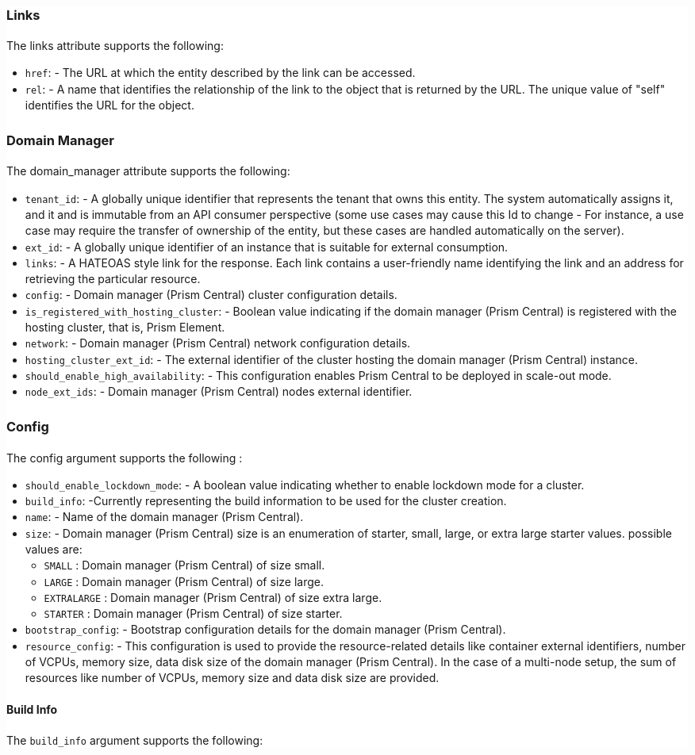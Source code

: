 ### Links

The links attribute supports the following:

- `href`: - The URL at which the entity described by the link can be accessed.
- `rel`: - A name that identifies the relationship of the link to the object that is returned by the URL. The unique value of "self" identifies the URL for the object.

### Domain Manager

The domain_manager attribute supports the following:

- `tenant_id`: - A globally unique identifier that represents the tenant that owns this entity. The system automatically assigns it, and it and is immutable from an API consumer perspective (some use cases may cause this Id to change - For instance, a use case may require the transfer of ownership of the entity, but these cases are handled automatically on the server).
- `ext_id`: - A globally unique identifier of an instance that is suitable for external consumption.
- `links`: - A HATEOAS style link for the response. Each link contains a user-friendly name identifying the link and an address for retrieving the particular resource.
- `config`: - Domain manager (Prism Central) cluster configuration details.
- `is_registered_with_hosting_cluster`: - Boolean value indicating if the domain manager (Prism Central) is registered with the hosting cluster, that is, Prism Element.
- `network`: - Domain manager (Prism Central) network configuration details.
- `hosting_cluster_ext_id`: - The external identifier of the cluster hosting the domain manager (Prism Central) instance.
- `should_enable_high_availability`: - This configuration enables Prism Central to be deployed in scale-out mode.
- `node_ext_ids`: - Domain manager (Prism Central) nodes external identifier.

### Config

The config argument supports the following :

- `should_enable_lockdown_mode`: - A boolean value indicating whether to enable lockdown mode for a cluster.
- `build_info`: -Currently representing the build information to be used for the cluster creation.
- `name`: - Name of the domain manager (Prism Central).
- `size`: - Domain manager (Prism Central) size is an enumeration of starter, small, large, or extra large starter values. possible values are:
  - `SMALL` : Domain manager (Prism Central) of size small.
  - `LARGE` : Domain manager (Prism Central) of size large.
  - `EXTRALARGE` : Domain manager (Prism Central) of size extra large.
  - `STARTER` : Domain manager (Prism Central) of size starter.
- `bootstrap_config`: - Bootstrap configuration details for the domain manager (Prism Central).
- `resource_config`: - This configuration is used to provide the resource-related details like container external identifiers, number of VCPUs, memory size, data disk size of the domain manager (Prism Central). In the case of a multi-node setup, the sum of resources like number of VCPUs, memory size and data disk size are provided.

#### Build Info

The `build_info` argument supports the following:
